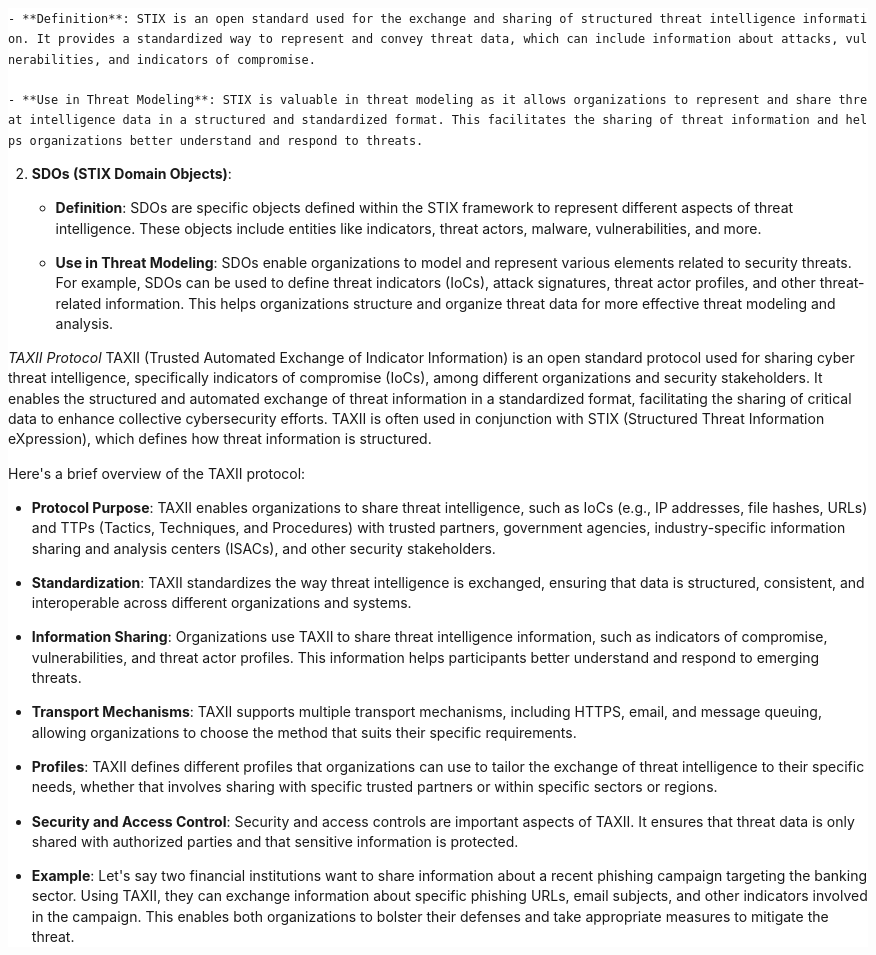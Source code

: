     - **Definition**: STIX is an open standard used for the exchange and sharing of structured threat intelligence information. It provides a standardized way to represent and convey threat data, which can include information about attacks, vulnerabilities, and indicators of compromise.
        
    - **Use in Threat Modeling**: STIX is valuable in threat modeling as it allows organizations to represent and share threat intelligence data in a structured and standardized format. This facilitates the sharing of threat information and helps organizations better understand and respond to threats.
        
2. **SDOs (STIX Domain Objects)**:
    
    - **Definition**: SDOs are specific objects defined within the STIX framework to represent different aspects of threat intelligence. These objects include entities like indicators, threat actors, malware, vulnerabilities, and more.
        
    - **Use in Threat Modeling**: SDOs enable organizations to model and represent various elements related to security threats. For example, SDOs can be used to define threat indicators (IoCs), attack signatures, threat actor profiles, and other threat-related information. This helps organizations structure and organize threat data for more effective threat modeling and analysis.



*TAXII Protocol*
TAXII (Trusted Automated Exchange of Indicator Information) is an open standard protocol used for sharing cyber threat intelligence, specifically indicators of compromise (IoCs), among different organizations and security stakeholders. It enables the structured and automated exchange of threat information in a standardized format, facilitating the sharing of critical data to enhance collective cybersecurity efforts. TAXII is often used in conjunction with STIX (Structured Threat Information eXpression), which defines how threat information is structured.

Here's a brief overview of the TAXII protocol:

- **Protocol Purpose**: TAXII enables organizations to share threat intelligence, such as IoCs (e.g., IP addresses, file hashes, URLs) and TTPs (Tactics, Techniques, and Procedures) with trusted partners, government agencies, industry-specific information sharing and analysis centers (ISACs), and other security stakeholders.
    
- **Standardization**: TAXII standardizes the way threat intelligence is exchanged, ensuring that data is structured, consistent, and interoperable across different organizations and systems.
    
- **Information Sharing**: Organizations use TAXII to share threat intelligence information, such as indicators of compromise, vulnerabilities, and threat actor profiles. This information helps participants better understand and respond to emerging threats.
    
- **Transport Mechanisms**: TAXII supports multiple transport mechanisms, including HTTPS, email, and message queuing, allowing organizations to choose the method that suits their specific requirements.
    
- **Profiles**: TAXII defines different profiles that organizations can use to tailor the exchange of threat intelligence to their specific needs, whether that involves sharing with specific trusted partners or within specific sectors or regions.
    
- **Security and Access Control**: Security and access controls are important aspects of TAXII. It ensures that threat data is only shared with authorized parties and that sensitive information is protected.
    
- **Example**: Let's say two financial institutions want to share information about a recent phishing campaign targeting the banking sector. Using TAXII, they can exchange information about specific phishing URLs, email subjects, and other indicators involved in the campaign. This enables both organizations to bolster their defenses and take appropriate measures to mitigate the threat.
